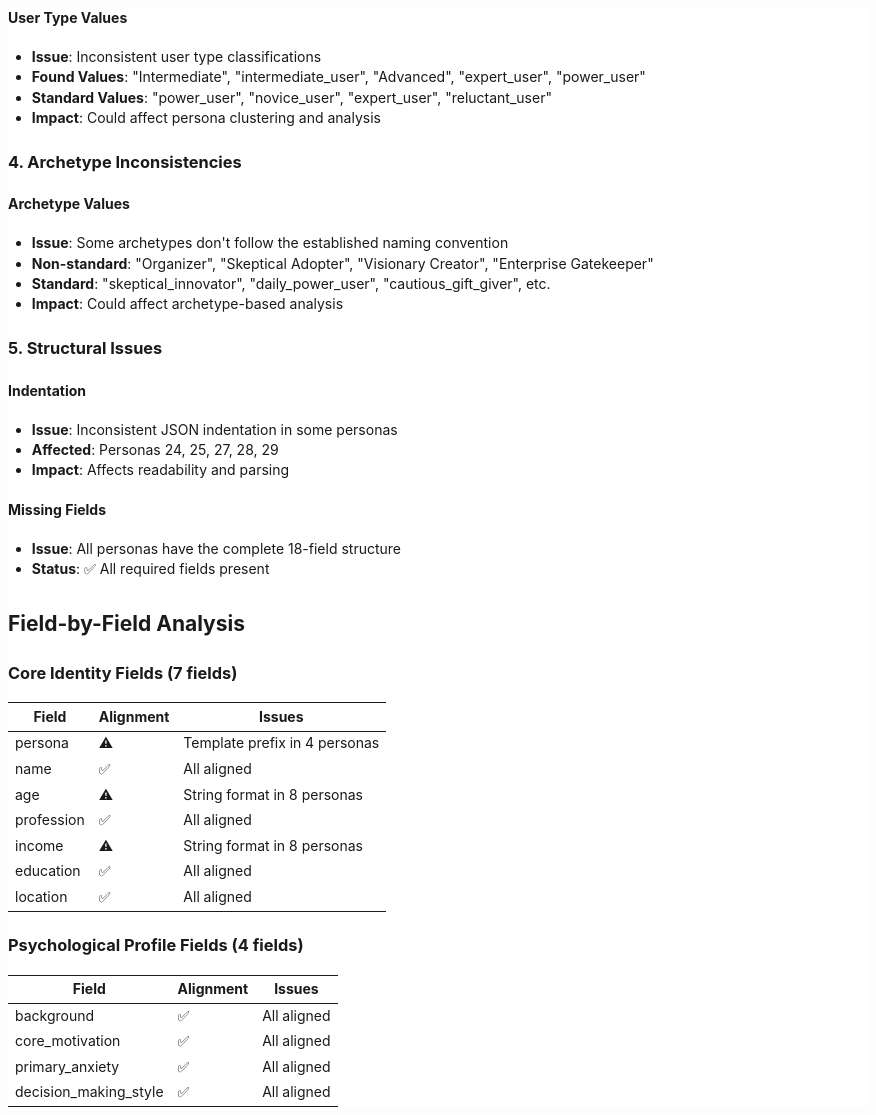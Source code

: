 #### User Type Values
- **Issue**: Inconsistent user type classifications
- **Found Values**: "Intermediate", "intermediate_user", "Advanced", "expert_user", "power_user"
- **Standard Values**: "power_user", "novice_user", "expert_user", "reluctant_user"
- **Impact**: Could affect persona clustering and analysis

### 4. **Archetype Inconsistencies**

#### Archetype Values
- **Issue**: Some archetypes don't follow the established naming convention
- **Non-standard**: "Organizer", "Skeptical Adopter", "Visionary Creator", "Enterprise Gatekeeper"
- **Standard**: "skeptical_innovator", "daily_power_user", "cautious_gift_giver", etc.
- **Impact**: Could affect archetype-based analysis

### 5. **Structural Issues**

#### Indentation
- **Issue**: Inconsistent JSON indentation in some personas
- **Affected**: Personas 24, 25, 27, 28, 29
- **Impact**: Affects readability and parsing

#### Missing Fields
- **Issue**: All personas have the complete 18-field structure
- **Status**: ✅ All required fields present

## Field-by-Field Analysis

### Core Identity Fields (7 fields)
| Field | Alignment | Issues |
|-------|-----------|---------|
| persona | ⚠️ | Template prefix in 4 personas |
| name | ✅ | All aligned |
| age | ⚠️ | String format in 8 personas |
| profession | ✅ | All aligned |
| income | ⚠️ | String format in 8 personas |
| education | ✅ | All aligned |
| location | ✅ | All aligned |

### Psychological Profile Fields (4 fields)
| Field | Alignment | Issues |
|-------|-----------|---------|
| background | ✅ | All aligned |
| core_motivation | ✅ | All aligned |
| primary_anxiety | ✅ | All aligned |
| decision_making_style | ✅ | All aligned |

